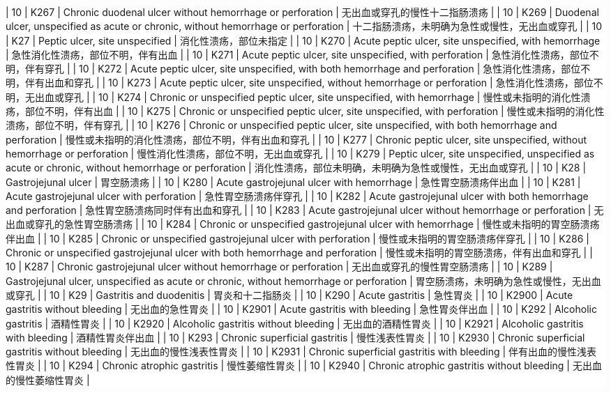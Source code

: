 | 10    | K267   | Chronic duodenal ulcer without hemorrhage or perforation                                                                  | 无出血或穿孔的慢性十二指肠溃疡              |
| 10    | K269   | Duodenal ulcer, unspecified as acute or chronic, without hemorrhage or perforation                                        | 十二指肠溃疡，未明确为急性或慢性，无出血或穿孔      |
| 10    | K27    | Peptic ulcer, site unspecified                                                                                            | 消化性溃疡，部位未指定                  |
| 10    | K270   | Acute peptic ulcer, site unspecified, with hemorrhage                                                                     | 急性消化性溃疡，部位不明，伴有出血            |
| 10    | K271   | Acute peptic ulcer, site unspecified, with perforation                                                                    | 急性消化性溃疡，部位不明，伴有穿孔            |
| 10    | K272   | Acute peptic ulcer, site unspecified, with both hemorrhage and perforation                                                | 急性消化性溃疡，部位不明，伴有出血和穿孔         |
| 10    | K273   | Acute peptic ulcer, site unspecified, without hemorrhage or perforation                                                   | 急性消化性溃疡，部位不明，无出血或穿孔          |
| 10    | K274   | Chronic or unspecified peptic ulcer, site unspecified, with hemorrhage                                                    | 慢性或未指明的消化性溃疡，部位不明，伴有出血       |
| 10    | K275   | Chronic or unspecified peptic ulcer, site unspecified, with perforation                                                   | 慢性或未指明的消化性溃疡，部位不明，伴有穿孔       |
| 10    | K276   | Chronic or unspecified peptic ulcer, site unspecified, with both hemorrhage and perforation                               | 慢性或未指明的消化性溃疡，部位不明，伴有出血和穿孔    |
| 10    | K277   | Chronic peptic ulcer, site unspecified, without hemorrhage or perforation                                                 | 慢性消化性溃疡，部位不明，无出血或穿孔          |
| 10    | K279   | Peptic ulcer, site unspecified, unspecified as acute or chronic, without hemorrhage or perforation                        | 消化性溃疡，部位未明确，未明确为急性或慢性，无出血或穿孔 |
| 10    | K28    | Gastrojejunal ulcer                                                                                                       | 胃空肠溃疡                        |
| 10    | K280   | Acute gastrojejunal ulcer with hemorrhage                                                                                 | 急性胃空肠溃疡伴出血                   |
| 10    | K281   | Acute gastrojejunal ulcer with perforation                                                                                | 急性胃空肠溃疡伴穿孔                   |
| 10    | K282   | Acute gastrojejunal ulcer with both hemorrhage and perforation                                                            | 急性胃空肠溃疡同时伴有出血和穿孔             |
| 10    | K283   | Acute gastrojejunal ulcer without hemorrhage or perforation                                                               | 无出血或穿孔的急性胃空肠溃疡               |
| 10    | K284   | Chronic or unspecified gastrojejunal ulcer with hemorrhage                                                                | 慢性或未指明的胃空肠溃疡伴出血              |
| 10    | K285   | Chronic or unspecified gastrojejunal ulcer with perforation                                                               | 慢性或未指明的胃空肠溃疡伴穿孔              |
| 10    | K286   | Chronic or unspecified gastrojejunal ulcer with both hemorrhage and perforation                                           | 慢性或未指明的胃空肠溃疡，伴有出血和穿孔         |
| 10    | K287   | Chronic gastrojejunal ulcer without hemorrhage or perforation                                                             | 无出血或穿孔的慢性胃空肠溃疡               |
| 10    | K289   | Gastrojejunal ulcer, unspecified as acute or chronic, without hemorrhage or perforation                                   | 胃空肠溃疡，未明确为急性或慢性，无出血或穿孔       |
| 10    | K29    | Gastritis and duodenitis                                                                                                  | 胃炎和十二指肠炎                     |
| 10    | K290   | Acute gastritis                                                                                                           | 急性胃炎                         |
| 10    | K2900  | Acute gastritis without bleeding                                                                                          | 无出血的急性胃炎                     |
| 10    | K2901  | Acute gastritis with bleeding                                                                                             | 急性胃炎伴出血                      |
| 10    | K292   | Alcoholic gastritis                                                                                                       | 酒精性胃炎                        |
| 10    | K2920  | Alcoholic gastritis without bleeding                                                                                      | 无出血的酒精性胃炎                    |
| 10    | K2921  | Alcoholic gastritis with bleeding                                                                                         | 酒精性胃炎伴出血                     |
| 10    | K293   | Chronic superficial gastritis                                                                                             | 慢性浅表性胃炎                      |
| 10    | K2930  | Chronic superficial gastritis without bleeding                                                                            | 无出血的慢性浅表性胃炎                  |
| 10    | K2931  | Chronic superficial gastritis with bleeding                                                                               | 伴有出血的慢性浅表性胃炎                 |
| 10    | K294   | Chronic atrophic gastritis                                                                                                | 慢性萎缩性胃炎                      |
| 10    | K2940  | Chronic atrophic gastritis without bleeding                                                                               | 无出血的慢性萎缩性胃炎                  |